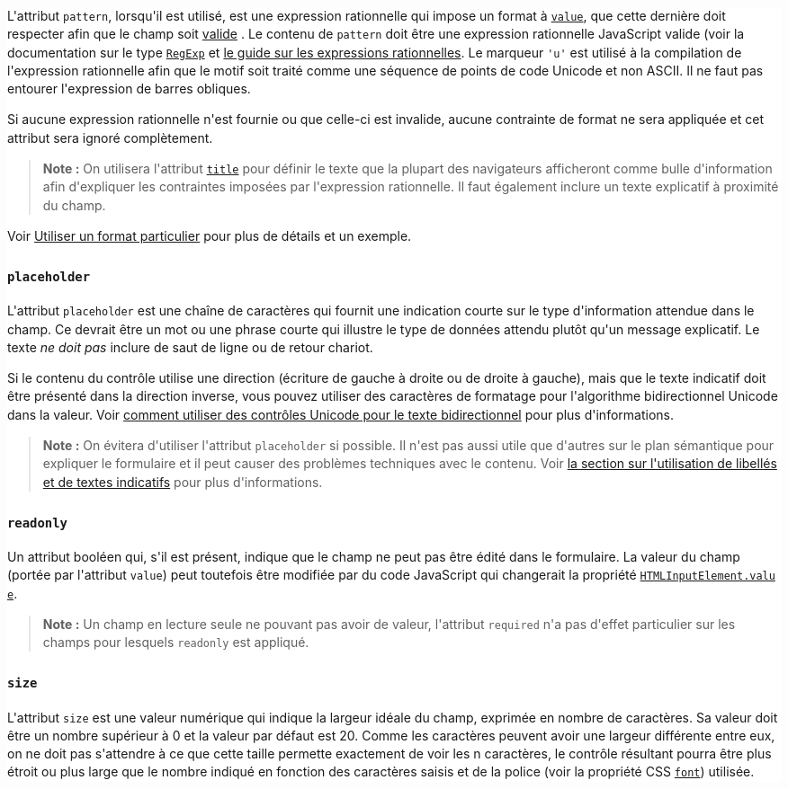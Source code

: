 L'attribut `pattern`, lorsqu'il est utilisé, est une expression rationnelle qui impose un format à <a href="/fr/docs/Web/HTML/Element/Input#attr-value"><code>value</code></a>, que cette dernière doit respecter afin que le champ soit [valide](/fr/docs/Web/Guide/HTML/Constraint_validation) . Le contenu de `pattern` doit être une expression rationnelle JavaScript valide (voir la documentation sur le type [`RegExp`](/fr/docs/Web/JavaScript/Reference/Global_Objects/RegExp) et [le guide sur les expressions rationnelles](/fr/docs/Web/JavaScript/Guide/Regular_Expressions). Le marqueur `'u'` est utilisé à la compilation de l'expression rationnelle afin que le motif soit traité comme une séquence de points de code Unicode et non ASCII. Il ne faut pas entourer l'expression de barres obliques.

Si aucune expression rationnelle n'est fournie ou que celle-ci est invalide, aucune contrainte de format ne sera appliquée et cet attribut sera ignoré complètement.

> **Note :** On utilisera l'attribut [`title`](/fr/docs/Web/HTML/Element/Input#attr-title) pour définir le texte que la plupart des navigateurs afficheront comme bulle d'information afin d'expliquer les contraintes imposées par l'expression rationnelle. Il faut également inclure un texte explicatif à proximité du champ.

Voir [Utiliser un format particulier](#utiliser_un_format_particulier) pour plus de détails et un exemple.

### `placeholder`

L'attribut `placeholder` est une chaîne de caractères qui fournit une indication courte sur le type d'information attendue dans le champ. Ce devrait être un mot ou une phrase courte qui illustre le type de données attendu plutôt qu'un message explicatif. Le texte _ne doit pas_ inclure de saut de ligne ou de retour chariot.

Si le contenu du contrôle utilise une direction (écriture de gauche à droite ou de droite à gauche), mais que le texte indicatif doit être présenté dans la direction inverse, vous pouvez utiliser des caractères de formatage pour l'algorithme bidirectionnel Unicode dans la valeur. Voir [comment utiliser des contrôles Unicode pour le texte bidirectionnel](https://www.w3.org/International/questions/qa-bidi-unicode-controls) pour plus d'informations.

> **Note :** On évitera d'utiliser l'attribut `placeholder` si possible. Il n'est pas aussi utile que d'autres sur le plan sémantique pour expliquer le formulaire et il peut causer des problèmes techniques avec le contenu. Voir [la section sur l'utilisation de libellés et de textes indicatifs](/fr/docs/Web/HTML/Element/Input#utilisation_de_libellés) pour plus d'informations.

### `readonly`

Un attribut booléen qui, s'il est présent, indique que le champ ne peut pas être édité dans le formulaire. La valeur du champ (portée par l'attribut `value`) peut toutefois être modifiée par du code JavaScript qui changerait la propriété [`HTMLInputElement.value`](/fr/docs/Web/API/HTMLInputElement).

> **Note :** Un champ en lecture seule ne pouvant pas avoir de valeur, l'attribut `required` n'a pas d'effet particulier sur les champs pour lesquels `readonly` est appliqué.

### `size`

L'attribut `size` est une valeur numérique qui indique la largeur idéale du champ, exprimée en nombre de caractères. Sa valeur doit être un nombre supérieur à 0 et la valeur par défaut est 20. Comme les caractères peuvent avoir une largeur différente entre eux, on ne doit pas s'attendre à ce que cette taille permette exactement de voir les n caractères, le contrôle résultant pourra être plus étroit ou plus large que le nombre indiqué en fonction des caractères saisis et de la police (voir la propriété CSS [`font`](/fr/docs/Web/CSS/font)) utilisée.
